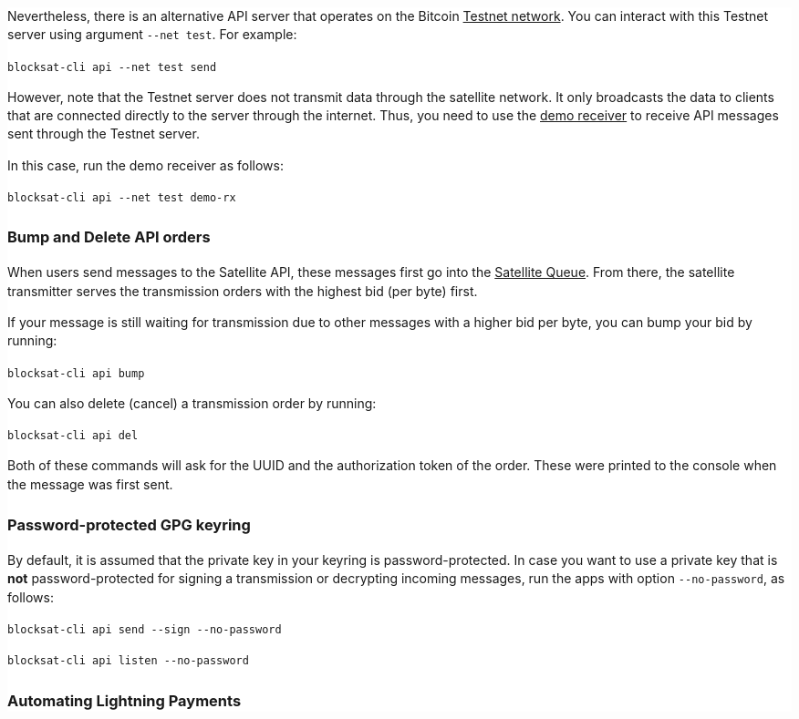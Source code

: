 Nevertheless, there is an alternative API server that operates on the Bitcoin
[Testnet network](https://en.bitcoin.it/wiki/Testnet). You can interact with
this Testnet server using argument `--net test`. For example:

```
blocksat-cli api --net test send
```

However, note that the Testnet server does not transmit data through the
satellite network. It only broadcasts the data to clients that are connected
directly to the server through the internet. Thus, you need to use the [demo
receiver](#demo-receiver) to receive API messages sent through the Testnet
server.

In this case, run the demo receiver as follows:

```
blocksat-cli api --net test demo-rx
```

### Bump and Delete API orders

When users send messages to the Satellite API, these messages first go into the
[Satellite Queue](https://blockstream.com/satellite-queue/). From there, the
satellite transmitter serves the transmission orders with the highest bid (per
byte) first.

If your message is still waiting for transmission due to other messages with a
higher bid per byte, you can bump your bid by running:

```
blocksat-cli api bump
```

You can also delete (cancel) a transmission order by running:

```
blocksat-cli api del
```

Both of these commands will ask for the UUID and the authorization token of the
order. These were printed to the console when the message was first sent.

### Password-protected GPG keyring

By default, it is assumed that the private key in your keyring is
password-protected. In case you want to use a private key that is **not**
password-protected for signing a transmission or decrypting incoming messages,
run the apps with option `--no-password`, as follows:

```
blocksat-cli api send --sign --no-password
```

```
blocksat-cli api listen --no-password
```

### Automating Lightning Payments
